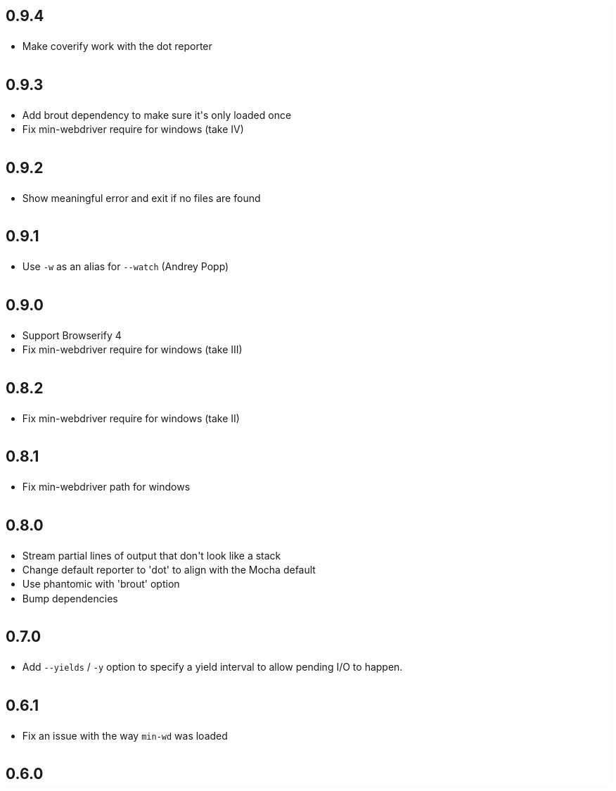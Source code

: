## 0.9.4

- Make coverify work with the dot reporter

## 0.9.3

- Add brout dependency to make sure it's only loaded once
- Fix min-webdriver require for windows (take IV)

## 0.9.2

- Show meaningful error and exit if no files are found

## 0.9.1

- Use `-w` as an alias for `--watch` (Andrey Popp)

## 0.9.0

- Support Browserify 4
- Fix min-webdriver require for windows (take III)

## 0.8.2

- Fix min-webdriver require for windows (take II)

## 0.8.1

- Fix min-webdriver path for windows

## 0.8.0

- Stream partial lines of output that don't look like a stack
- Change default reporter to 'dot' to align with the Mocha default
- Use phantomic with 'brout' option
- Bump dependencies

## 0.7.0

- Add `--yields` / `-y` option to specify a yield interval to allow pending I/O
  to happen.

## 0.6.1

- Fix an issue with the way `min-wd` was loaded

## 0.6.0
